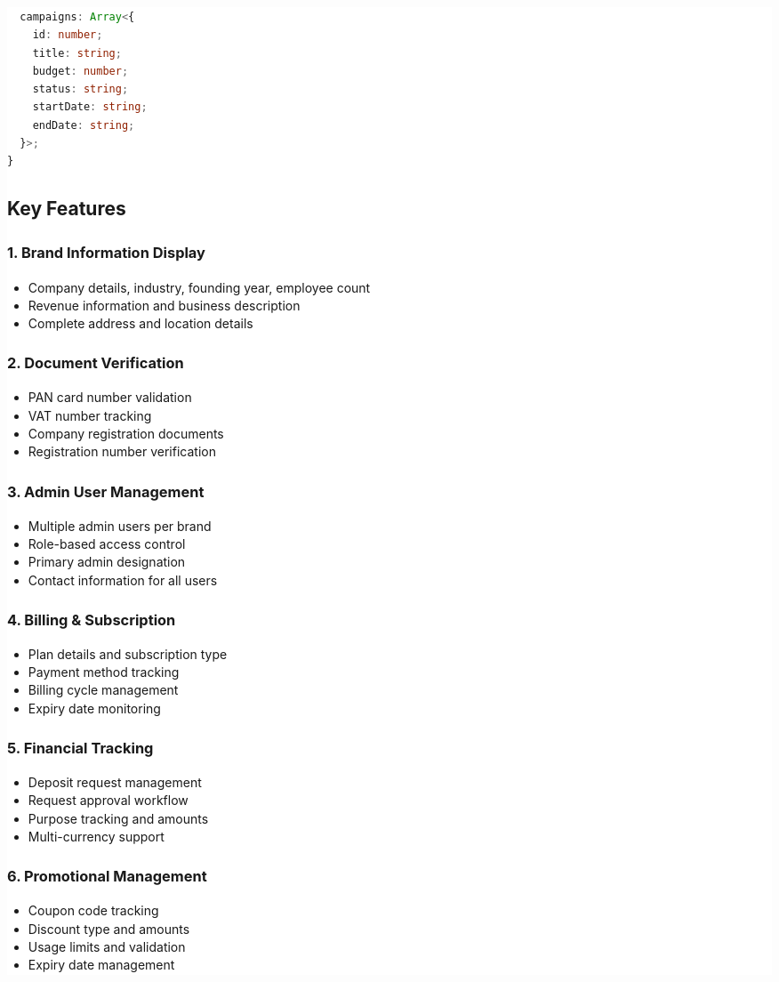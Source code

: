 ```typescript
  campaigns: Array<{
    id: number;
    title: string;
    budget: number;
    status: string;
    startDate: string;
    endDate: string;
  }>;
}
```

## Key Features

### 1. **Brand Information Display**

- Company details, industry, founding year, employee count
- Revenue information and business description
- Complete address and location details

### 2. **Document Verification**

- PAN card number validation
- VAT number tracking
- Company registration documents
- Registration number verification

### 3. **Admin User Management**

- Multiple admin users per brand
- Role-based access control
- Primary admin designation
- Contact information for all users

### 4. **Billing & Subscription**

- Plan details and subscription type
- Payment method tracking
- Billing cycle management
- Expiry date monitoring

### 5. **Financial Tracking**

- Deposit request management
- Request approval workflow
- Purpose tracking and amounts
- Multi-currency support

### 6. **Promotional Management**

- Coupon code tracking
- Discount type and amounts
- Usage limits and validation
- Expiry date management
